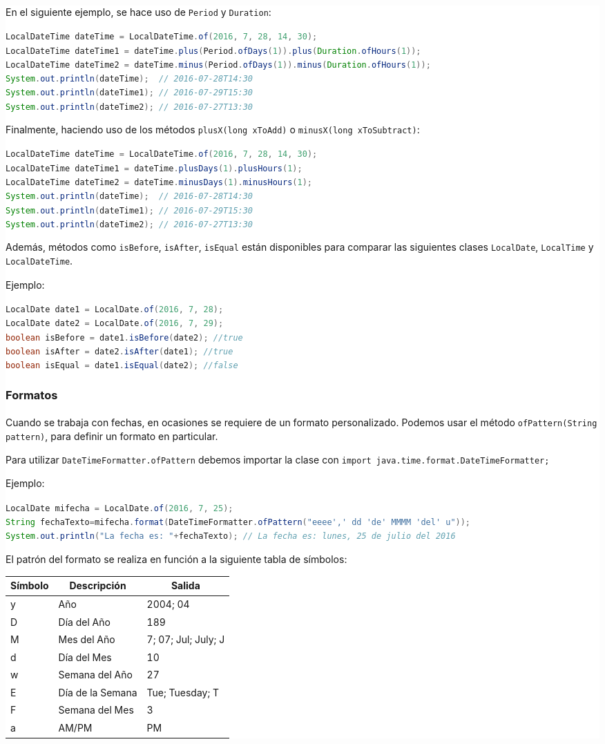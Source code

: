 En el siguiente ejemplo, se hace uso de `Period` y `Duration`:

```java
LocalDateTime dateTime = LocalDateTime.of(2016, 7, 28, 14, 30); 
LocalDateTime dateTime1 = dateTime.plus(Period.ofDays(1)).plus(Duration.ofHours(1));
LocalDateTime dateTime2 = dateTime.minus(Period.ofDays(1)).minus(Duration.ofHours(1));
System.out.println(dateTime);  // 2016-07-28T14:30
System.out.println(dateTime1); // 2016-07-29T15:30
System.out.println(dateTime2); // 2016-07-27T13:30
```

Finalmente, haciendo uso de los métodos `plusX(long xToAdd)` o `minusX(long xToSubtract)`:

```java
LocalDateTime dateTime = LocalDateTime.of(2016, 7, 28, 14, 30); 
LocalDateTime dateTime1 = dateTime.plusDays(1).plusHours(1); 
LocalDateTime dateTime2 = dateTime.minusDays(1).minusHours(1);
System.out.println(dateTime);  // 2016-07-28T14:30
System.out.println(dateTime1); // 2016-07-29T15:30
System.out.println(dateTime2); // 2016-07-27T13:30
```

Además, métodos como `isBefore`, `isAfter`, `isEqual` están disponibles para comparar las siguientes clases `LocalDate`, `LocalTime` y `LocalDateTime`.

Ejemplo:


```java
LocalDate date1 = LocalDate.of(2016, 7, 28);
LocalDate date2 = LocalDate.of(2016, 7, 29);
boolean isBefore = date1.isBefore(date2); //true 
boolean isAfter = date2.isAfter(date1); //true 
boolean isEqual = date1.isEqual(date2); //false 
```

### Formatos

Cuando se trabaja con fechas, en ocasiones se requiere de un formato personalizado.  Podemos usar el método `ofPattern(String pattern)`, para definir un formato en particular.

Para utilizar `DateTimeFormatter.ofPattern` debemos importar la clase con	`import java.time.format.DateTimeFormatter;`

Ejemplo:

```java
LocalDate mifecha = LocalDate.of(2016, 7, 25);
String fechaTexto=mifecha.format(DateTimeFormatter.ofPattern("eeee',' dd 'de' MMMM 'del' u"));
System.out.println("La fecha es: "+fechaTexto); // La fecha es: lunes, 25 de julio del 2016
```

El patrón del formato se realiza en función a la siguiente tabla de símbolos:

| Símbolo | Descripción              | Salida              |
| ------- | ------------------------ | ------------------- |
| y       | Año                      | 2004; 04            |
| D       | Día del Año              | 189                 |
| M       | Mes del Año              | 7; 07; Jul; July; J |
| d       | Día del Mes              | 10                  |
| w       | Semana del Año           | 27                  |
| E       | Día de la Semana         | Tue; Tuesday; T     |
| F       | Semana del Mes           | 3                   |
| a       | AM/PM                    | PM                  |